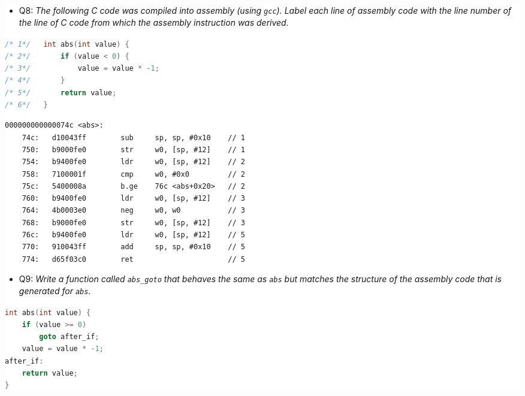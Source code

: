 * Q8: _The following C code was compiled into assembly (using `gcc`). Label each line of assembly code with the line number of the line of C code from which the assembly instruction was derived._ 


```c
/* 1*/   int abs(int value) {
/* 2*/       if (value < 0) {
/* 3*/           value = value * -1;
/* 4*/       }
/* 5*/       return value;
/* 6*/   }
```

```
000000000000074c <abs>:
    74c:   d10043ff        sub     sp, sp, #0x10    // 1
    750:   b9000fe0        str     w0, [sp, #12]    // 1
    754:   b9400fe0        ldr     w0, [sp, #12]    // 2
    758:   7100001f        cmp     w0, #0x0         // 2 
    75c:   5400008a        b.ge    76c <abs+0x20>   // 2
    760:   b9400fe0        ldr     w0, [sp, #12]    // 3
    764:   4b0003e0        neg     w0, w0           // 3
    768:   b9000fe0        str     w0, [sp, #12]    // 3
    76c:   b9400fe0        ldr     w0, [sp, #12]    // 5
    770:   910043ff        add     sp, sp, #0x10    // 5
    774:   d65f03c0        ret                      // 5
``` 

* Q9: _Write a function called `abs_goto` that behaves the same as `abs` but matches the structure of the assembly code that is generated for `abs`._


```c
int abs(int value) {
    if (value >= 0)
        goto after_if;
    value = value * -1;
after_if:
    return value;
}
```

